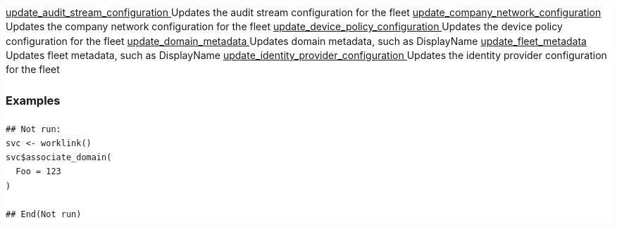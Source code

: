 <tr class="even">
<td style="text-align: left;"><a href="../worklink_update_audit_stream_configuration/"> update_audit_stream_configuration </a></td>
<td style="text-align: left;">Updates the audit stream configuration for
the fleet</td>
</tr>
<tr class="odd">
<td style="text-align: left;"><a href="../worklink_update_company_network_configuration/"> update_company_network_configuration </a></td>
<td style="text-align: left;">Updates the company network configuration
for the fleet</td>
</tr>
<tr class="even">
<td style="text-align: left;"><a href="../worklink_update_device_policy_configuration/"> update_device_policy_configuration </a></td>
<td style="text-align: left;">Updates the device policy configuration
for the fleet</td>
</tr>
<tr class="odd">
<td style="text-align: left;"><a href="../worklink_update_domain_metadata/"> update_domain_metadata </a></td>
<td style="text-align: left;">Updates domain metadata, such as
DisplayName</td>
</tr>
<tr class="even">
<td style="text-align: left;"><a href="../worklink_update_fleet_metadata/"> update_fleet_metadata </a></td>
<td style="text-align: left;">Updates fleet metadata, such as
DisplayName</td>
</tr>
<tr class="odd">
<td
style="text-align: left;"><a href="../worklink_update_identity_provider_configuration/"> update_identity_provider_configuration </a></td>
<td style="text-align: left;">Updates the identity provider
configuration for the fleet</td>
</tr>
</tbody>
</table>

### Examples

    ## Not run: 
    svc <- worklink()
    svc$associate_domain(
      Foo = 123
    )

    ## End(Not run)
